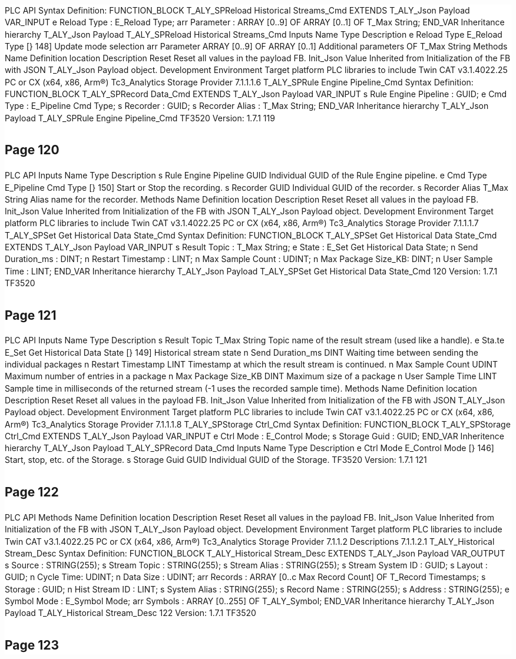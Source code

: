 PLC API Syntax Definition: FUNCTION_BLOCK T_ALY_SPReload Historical Streams_Cmd EXTENDS T_ALY_Json Payload VAR_INPUT e Reload Type : E_Reload Type; arr Parameter : ARRAY [0..9] OF ARRAY [0..1] OF T_Max String; END_VAR Inheritance hierarchy T_ALY_Json Payload T_ALY_SPReload Historical Streams_Cmd Inputs Name Type Description e Reload Type E_Reload Type [} 148] Update mode selection arr Parameter ARRAY [0..9] OF ARRAY [0..1] Additional parameters OF T_Max String Methods Name Definition location Description Reset Reset all values in the payload FB. Init_Json Value Inherited from Initialization of the FB with JSON T_ALY_Json Payload object. Development Environment Target platform PLC libraries to include Twin CAT v3.1.4022.25 PC or CX (x64, x86, Arm®) Tc3_Analytics Storage Provider 7.1.1.1.6 T_ALY_SPRule Engine Pipeline_Cmd Syntax Definition: FUNCTION_BLOCK T_ALY_SPRecord Data_Cmd EXTENDS T_ALY_Json Payload VAR_INPUT s Rule Engine Pipeline : GUID; e Cmd Type : E_Pipeline Cmd Type; s Recorder : GUID; s Recorder Alias : T_Max String; END_VAR Inheritance hierarchy T_ALY_Json Payload T_ALY_SPRule Engine Pipeline_Cmd TF3520 Version: 1.7.1 119
## Page 120

PLC API Inputs Name Type Description s Rule Engine Pipeline GUID Individual GUID of the Rule Engine pipeline. e Cmd Type E_Pipeline Cmd Type [} 150] Start or Stop the recording. s Recorder GUID Individual GUID of the recorder. s Recorder Alias T_Max String Alias name for the recorder. Methods Name Definition location Description Reset Reset all values in the payload FB. Init_Json Value Inherited from Initialization of the FB with JSON T_ALY_Json Payload object. Development Environment Target platform PLC libraries to include Twin CAT v3.1.4022.25 PC or CX (x64, x86, Arm®) Tc3_Analytics Storage Provider 7.1.1.1.7 T_ALY_SPSet Get Historical Data State_Cmd Syntax Definition: FUNCTION_BLOCK T_ALY_SPSet Get Historical Data State_Cmd EXTENDS T_ALY_Json Payload VAR_INPUT s Result Topic : T_Max String; e State : E_Set Get Historical Data State; n Send Duration_ms : DINT; n Restart Timestamp : LINT; n Max Sample Count : UDINT; n Max Package Size_KB: DINT; n User Sample Time : LINT; END_VAR Inheritance hierarchy T_ALY_Json Payload T_ALY_SPSet Get Historical Data State_Cmd 120 Version: 1.7.1 TF3520
## Page 121

PLC API Inputs Name Type Description s Result Topic T_Max String Topic name of the result stream (used like a handle). e Sta.te E_Set Get Historical Data State [} 149] Historical stream state n Send Duration_ms DINT Waiting time between sending the individual packages n Restart Timestamp LINT Timestamp at which the result stream is continued. n Max Sample Count UDINT Maximum number of entries in a package n Max Package Size_KB DINT Maximum size of a package n User Sample Time LINT Sample time in milliseconds of the returned stream (-1 uses the recorded sample time). Methods Name Definition location Description Reset Reset all values in the payload FB. Init_Json Value Inherited from Initialization of the FB with JSON T_ALY_Json Payload object. Development Environment Target platform PLC libraries to include Twin CAT v3.1.4022.25 PC or CX (x64, x86, Arm®) Tc3_Analytics Storage Provider 7.1.1.1.8 T_ALY_SPStorage Ctrl_Cmd Syntax Definition: FUNCTION_BLOCK T_ALY_SPStorage Ctrl_Cmd EXTENDS T_ALY_Json Payload VAR_INPUT e Ctrl Mode : E_Control Mode; s Storage Guid : GUID; END_VAR Inheritence hierarchy T_ALY_Json Payload T_ALY_SPRecord Data_Cmd Inputs Name Type Description e Ctrl Mode E_Control Mode [} 146] Start, stop, etc. of the Storage. s Storage Guid GUID Individual GUID of the Storage. TF3520 Version: 1.7.1 121
## Page 122

PLC API Methods Name Definition location Description Reset Reset all values in the payload FB. Init_Json Value Inherited from Initialization of the FB with JSON T_ALY_Json Payload object. Development Environment Target platform PLC libraries to include Twin CAT v3.1.4022.25 PC or CX (x64, x86, Arm®) Tc3_Analytics Storage Provider 7.1.1.2 Descriptions 7.1.1.2.1 T_ALY_Historical Stream_Desc Syntax Definition: FUNCTION_BLOCK T_ALY_Historical Stream_Desc EXTENDS T_ALY_Json Payload VAR_OUTPUT s Source : STRING(255); s Stream Topic : STRING(255); s Stream Alias : STRING(255); s Stream System ID : GUID; s Layout : GUID; n Cycle Time: UDINT; n Data Size : UDINT; arr Records : ARRAY [0..c Max Record Count] OF T_Record Timestamps; s Storage : GUID; n Hist Stream ID : LINT; s System Alias : STRING(255); s Record Name : STRING(255); s Address : STRING(255); e Symbol Mode : E_Symbol Mode; arr Symbols : ARRAY [0..255] OF T_ALY_Symbol; END_VAR Inheritance hierarchy T_ALY_Json Payload T_ALY_Historical Stream_Desc 122 Version: 1.7.1 TF3520
## Page 123
